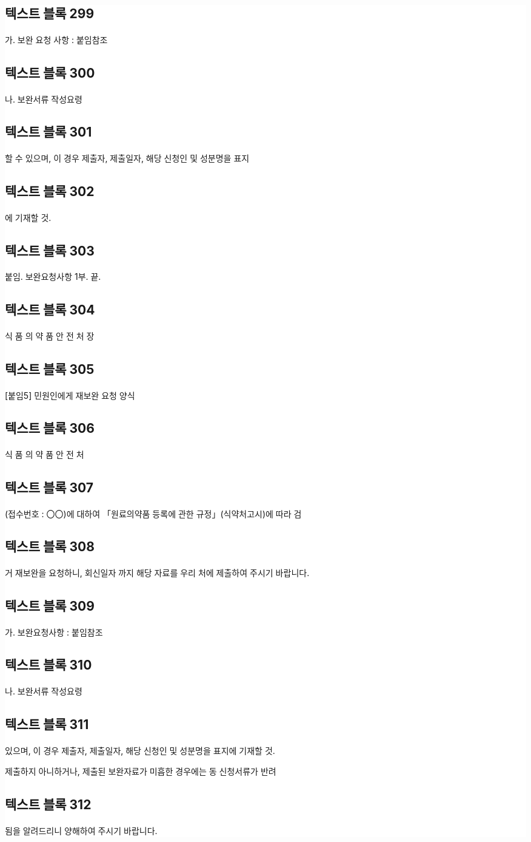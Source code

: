 ## 텍스트 블록 299
가. 보완 요청 사항 : 붙임참조

## 텍스트 블록 300
나. 보완서류 작성요령

## 텍스트 블록 301
할 수 있으며, 이 경우 제출자, 제출일자, 해당 신청인 및 성분명을 표지

## 텍스트 블록 302
에 기재할 것.

## 텍스트 블록 303
붙임. 보완요청사항 1부. 끝.

## 텍스트 블록 304
식 품 의 약 품 안 전 처 장

## 텍스트 블록 305
[붙임5] 민원인에게 재보완 요청 양식

## 텍스트 블록 306
식 품 의 약 품 안 전 처

## 텍스트 블록 307
(접수번호 : 〇〇)에 대하여 「원료의약품 등록에 관한 규정」(식약처고시)에 따라 검

## 텍스트 블록 308
거 재보완을 요청하니, 회신일자 까지 해당 자료를 우리 처에 제출하여 주시기 바랍니다.

## 텍스트 블록 309
가. 보완요청사항 : 붙임참조

## 텍스트 블록 310
나. 보완서류 작성요령

## 텍스트 블록 311
있으며, 이 경우 제출자, 제출일자, 해당 신청인 및 성분명을 표지에 기재할 것.

제출하지 아니하거나, 제출된 보완자료가 미흡한 경우에는 동 신청서류가 반려

## 텍스트 블록 312
됨을 알려드리니 양해하여 주시기 바랍니다.
